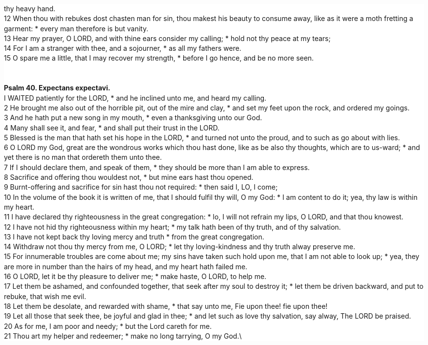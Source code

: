 thy heavy hand.\
12 When thou with rebukes dost chasten man for sin, thou makest his
beauty to consume away, like as it were a moth fretting a garment: \*
every man therefore is but vanity.\
13 Hear my prayer, O LORD, and with thine ears consider my calling; \*
hold not thy peace at my tears;\
14 For I am a stranger with thee, and a sojourner, \* as all my fathers
were.\
15 O spare me a little, that I may recover my strength, \* before I go
hence, and be no more seen.\
\
**\
Psalm 40. Expectans expectavi.**\
I WAITED patiently for the LORD, \* and he inclined unto me, and heard
my calling.\
2 He brought me also out of the horrible pit, out of the mire and clay,
\* and set my feet upon the rock, and ordered my goings.\
3 And he hath put a new song in my mouth, \* even a thanksgiving unto
our God.\
4 Many shall see it, and fear, \* and shall put their trust in the
LORD.\
5 Blessed is the man that hath set his hope in the LORD, \* and turned
not unto the proud, and to such as go about with lies.\
6 O LORD my God, great are the wondrous works which thou hast done, like
as be also thy thoughts, which are to us-ward; \* and yet there is no
man that ordereth them unto thee.\
7 If I should declare them, and speak of them, \* they should be more
than I am able to express.\
8 Sacrifice and offering thou wouldest not, \* but mine ears hast thou
opened.\
9 Burnt-offering and sacrifice for sin hast thou not required: \* then
said I, LO, I come;\
10 In the volume of the book it is written of me, that I should fulfil
thy will, O my God: \* I am content to do it; yea, thy law is within my
heart.\
11 I have declared thy righteousness in the great congregation: \* lo, I
will not refrain my lips, O LORD, and that thou knowest.\
12 I have not hid thy righteousness within my heart; \* my talk hath
been of thy truth, and of thy salvation.\
13 I have not kept back thy loving mercy and truth \* from the great
congregation.\
14 Withdraw not thou thy mercy from me, O LORD; \* let thy
loving-kindness and thy truth alway preserve me.\
15 For innumerable troubles are come about me; my sins have taken such
hold upon me, that I am not able to look up; \* yea, they are more in
number than the hairs of my head, and my heart hath failed me.\
16 O LORD, let it be thy pleasure to deliver me; \* make haste, O LORD,
to help me.\
17 Let them be ashamed, and confounded together, that seek after my soul
to destroy it; \* let them be driven backward, and put to rebuke, that
wish me evil.\
18 Let them be desolate, and rewarded with shame, \* that say unto me,
Fie upon thee! fie upon thee!\
19 Let all those that seek thee, be joyful and glad in thee; \* and let
such as love thy salvation, say alway, The LORD be praised.\
20 As for me, I am poor and needy; \* but the Lord careth for me.\
21 Thou art my helper and redeemer; \* make no long tarrying, O my God.\
